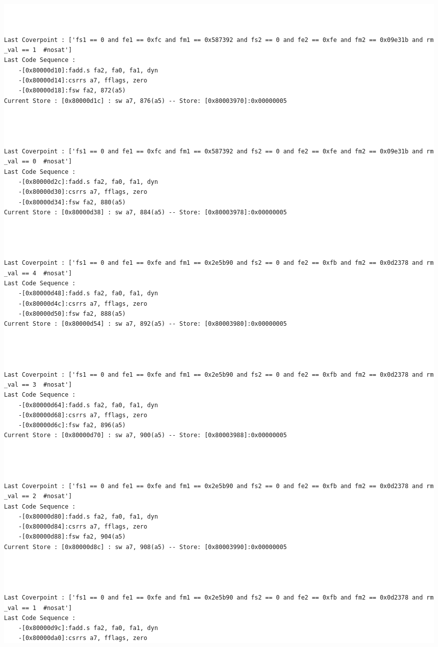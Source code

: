 ```



Last Coverpoint : ['fs1 == 0 and fe1 == 0xfc and fm1 == 0x587392 and fs2 == 0 and fe2 == 0xfe and fm2 == 0x09e31b and rm_val == 1  #nosat']
Last Code Sequence : 
	-[0x80000d10]:fadd.s fa2, fa0, fa1, dyn
	-[0x80000d14]:csrrs a7, fflags, zero
	-[0x80000d18]:fsw fa2, 872(a5)
Current Store : [0x80000d1c] : sw a7, 876(a5) -- Store: [0x80003970]:0x00000005




Last Coverpoint : ['fs1 == 0 and fe1 == 0xfc and fm1 == 0x587392 and fs2 == 0 and fe2 == 0xfe and fm2 == 0x09e31b and rm_val == 0  #nosat']
Last Code Sequence : 
	-[0x80000d2c]:fadd.s fa2, fa0, fa1, dyn
	-[0x80000d30]:csrrs a7, fflags, zero
	-[0x80000d34]:fsw fa2, 880(a5)
Current Store : [0x80000d38] : sw a7, 884(a5) -- Store: [0x80003978]:0x00000005




Last Coverpoint : ['fs1 == 0 and fe1 == 0xfe and fm1 == 0x2e5b90 and fs2 == 0 and fe2 == 0xfb and fm2 == 0x0d2378 and rm_val == 4  #nosat']
Last Code Sequence : 
	-[0x80000d48]:fadd.s fa2, fa0, fa1, dyn
	-[0x80000d4c]:csrrs a7, fflags, zero
	-[0x80000d50]:fsw fa2, 888(a5)
Current Store : [0x80000d54] : sw a7, 892(a5) -- Store: [0x80003980]:0x00000005




Last Coverpoint : ['fs1 == 0 and fe1 == 0xfe and fm1 == 0x2e5b90 and fs2 == 0 and fe2 == 0xfb and fm2 == 0x0d2378 and rm_val == 3  #nosat']
Last Code Sequence : 
	-[0x80000d64]:fadd.s fa2, fa0, fa1, dyn
	-[0x80000d68]:csrrs a7, fflags, zero
	-[0x80000d6c]:fsw fa2, 896(a5)
Current Store : [0x80000d70] : sw a7, 900(a5) -- Store: [0x80003988]:0x00000005




Last Coverpoint : ['fs1 == 0 and fe1 == 0xfe and fm1 == 0x2e5b90 and fs2 == 0 and fe2 == 0xfb and fm2 == 0x0d2378 and rm_val == 2  #nosat']
Last Code Sequence : 
	-[0x80000d80]:fadd.s fa2, fa0, fa1, dyn
	-[0x80000d84]:csrrs a7, fflags, zero
	-[0x80000d88]:fsw fa2, 904(a5)
Current Store : [0x80000d8c] : sw a7, 908(a5) -- Store: [0x80003990]:0x00000005




Last Coverpoint : ['fs1 == 0 and fe1 == 0xfe and fm1 == 0x2e5b90 and fs2 == 0 and fe2 == 0xfb and fm2 == 0x0d2378 and rm_val == 1  #nosat']
Last Code Sequence : 
	-[0x80000d9c]:fadd.s fa2, fa0, fa1, dyn
	-[0x80000da0]:csrrs a7, fflags, zero
```